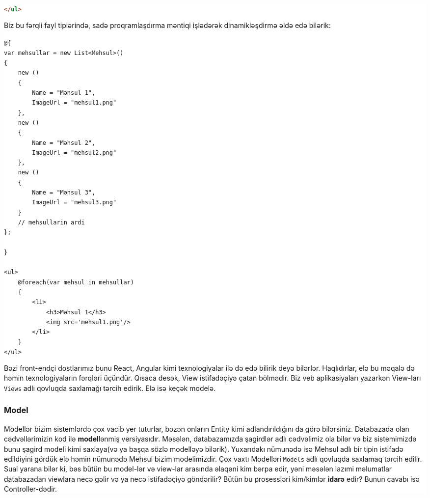 ```html
</ul>
```

Biz bu fərqli fayl tiplərində, sadə proqramlaşdırma məntiqi işlədərək dinamikləşdirmə əldə edə bilərik:

```cshtml
@{
var mehsullar = new List<Mehsul>()
{
	new ()
	{
		Name = "Məhsul 1",
		ImageUrl = "mehsul1.png"
	},
	new ()
	{
		Name = "Məhsul 2",
		ImageUrl = "mehsul2.png"
	},
	new ()
	{
		Name = "Məhsul 3",
		ImageUrl = "mehsul3.png"
	}
	// mehsullarin ardi
};

}

<ul>
	@foreach(var mehsul in mehsullar)
	{
		<li>
			<h3>Məhsul 1</h3>
			<img src='mehsul1.png'/>
		</li>
	}
</ul>
```

Bəzi front-endçi dostlarımız bunu React, Angular kimi texnologiyalar ilə də edə bilirik deyə bilərlər. Haqlıdırlar, elə bu məqalə də həmin texnologiyaların fərqləri üçündür. Qısaca desək, View istifadəçiyə çatan bölmədir. Biz veb aplikasiyaları yazarkən View-ları `Views` adlı qovluqda saxlamağı tərcih edirik. Elə isə keçək modelə.

### Model

Modellər bizim sistemlərdə çox vacib yer tuturlar, bəzən onların Entity kimi adlandırıldığını da görə bilərsiniz. Databazada olan cədvəllərimizin kod ilə **model**lənmiş versiyasıdır. Məsələn, databazamızda şagirdlər adlı cədvəlimiz ola bilər və biz sistemimizdə bunu şagird modeli kimi saxlaya(və ya başqa sözlə modelləyə bilərik). Yuxarıdakı nümunədə isə Mehsul adlı bir tipin istifadə edildiyini gördük elə həmin nümunədə Mehsul bizim modelimizdir. Çox vaxtı Modelləri `Models` adlı qovluqda saxlamaq tərcih edilir. Sual yarana bilər ki, bəs bütün bu model-lər və view-lar arasında əlaqəni kim bərpa edir, yəni məsələn lazımi məlumatlar databazadan viewlara necə gəlir və ya necə istifadəçiyə göndərilir? Bütün bu prosessləri kim/kimlər **idarə** edir? Bunun cavabı isə Controller-dədir.
